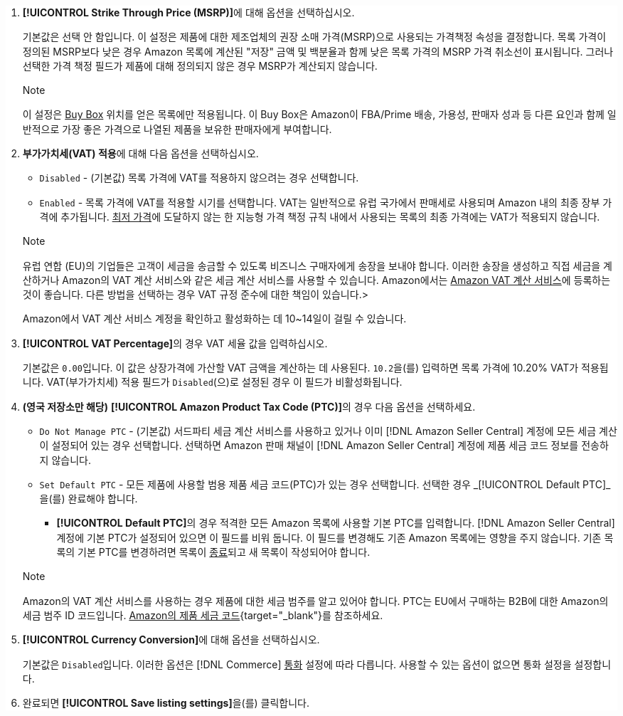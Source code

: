 1. **[!UICONTROL Strike Through Price (MSRP)]**&#x200B;에 대해 옵션을 선택하십시오.

   기본값은 선택 안 함입니다. 이 설정은 제품에 대한 제조업체의 권장 소매 가격(MSRP)으로 사용되는 가격책정 속성을 결정합니다. 목록 가격이 정의된 MSRP보다 낮은 경우 Amazon 목록에 계산된 &quot;저장&quot; 금액 및 백분율과 함께 낮은 목록 가격의 MSRP 가격 취소선이 표시됩니다. 그러나 선택한 가격 책정 필드가 제품에 대해 정의되지 않은 경우 MSRP가 계산되지 않습니다.

   >[!NOTE]
   >
   >이 설정은 [Buy Box](./buy-box-competitor-pricing.md) 위치를 얻은 목록에만 적용됩니다. 이 Buy Box은 Amazon이 FBA/Prime 배송, 가용성, 판매자 성과 등 다른 요인과 함께 일반적으로 가장 좋은 가격으로 나열된 제품을 보유한 판매자에게 부여합니다.

1. **부가가치세(VAT) 적용**&#x200B;에 대해 다음 옵션을 선택하십시오.

   - `Disabled` - (기본값) 목록 가격에 VAT를 적용하지 않으려는 경우 선택합니다.

   - `Enabled` - 목록 가격에 VAT를 적용할 시기를 선택합니다. VAT는 일반적으로 유럽 국가에서 판매세로 사용되며 Amazon 내의 최종 장부 가격에 추가됩니다. [최저 가격](./floor-price.md)에 도달하지 않는 한 지능형 가격 책정 규칙 내에서 사용되는 목록의 최종 가격에는 VAT가 적용되지 않습니다.

   >[!NOTE]
   >
   >유럽 연합 (EU)의 기업들은 고객이 세금을 송금할 수 있도록 비즈니스 구매자에게 송장을 보내야 합니다. 이러한 송장을 생성하고 직접 세금을 계산하거나 Amazon의 VAT 계산 서비스와 같은 세금 계산 서비스를 사용할 수 있습니다. Amazon에서는 [Amazon VAT 계산 서비스](https://sell.amazon.co.uk/learn/vat-resources?ref_=asuk_soa_rd&amp;)에 등록하는 것이 좋습니다. 다른 방법을 선택하는 경우 VAT 규정 준수에 대한 책임이 있습니다.>
   >
   >Amazon에서 VAT 계산 서비스 계정을 확인하고 활성화하는 데 10~14일이 걸릴 수 있습니다.

1. **[!UICONTROL VAT Percentage]**&#x200B;의 경우 VAT 세율 값을 입력하십시오.

   기본값은 `0.00`입니다. 이 값은 상장가격에 가산할 VAT 금액을 계산하는 데 사용된다. `10.2`을(를) 입력하면 목록 가격에 10.20% VAT가 적용됩니다. VAT(부가가치세) 적용 필드가 `Disabled`(으)로 설정된 경우 이 필드가 비활성화됩니다.

1. **(영국 저장소만 해당)** **[!UICONTROL Amazon Product Tax Code (PTC)]**&#x200B;의 경우 다음 옵션을 선택하세요.

   - `Do Not Manage PTC` - (기본값) 서드파티 세금 계산 서비스를 사용하고 있거나 이미 [!DNL Amazon Seller Central] 계정에 모든 세금 계산이 설정되어 있는 경우 선택합니다. 선택하면 Amazon 판매 채널이 [!DNL Amazon Seller Central] 계정에 제품 세금 코드 정보를 전송하지 않습니다.

   - `Set Default PTC` - 모든 제품에 사용할 범용 제품 세금 코드(PTC)가 있는 경우 선택합니다. 선택한 경우 _[!UICONTROL Default PTC]_을(를) 완료해야 합니다.

      - **[!UICONTROL Default PTC]**&#x200B;의 경우 적격한 모든 Amazon 목록에 사용할 기본 PTC를 입력합니다. [!DNL Amazon Seller Central] 계정에 기본 PTC가 설정되어 있으면 이 필드를 비워 둡니다. 이 필드를 변경해도 기존 Amazon 목록에는 영향을 주지 않습니다. 기존 목록의 기본 PTC를 변경하려면 목록이 [종료](./end-listings-manually.md)되고 새 목록이 작성되어야 합니다.

   >[!NOTE]
   >
   >Amazon의 VAT 계산 서비스를 사용하는 경우 제품에 대한 세금 범주를 알고 있어야 합니다. PTC는 EU에서 구매하는 B2B에 대한 Amazon의 세금 범주 ID 코드입니다. [Amazon의 제품 세금 코드](https://sellercentral.amazon.com/gp/help/help.html?itemID=G200794510&amp;language=en_US){target="_blank"}를 참조하세요.

1. **[!UICONTROL Currency Conversion]**&#x200B;에 대해 옵션을 선택하십시오.

   기본값은 `Disabled`입니다. 이러한 옵션은 [!DNL Commerce] [통화](https://experienceleague.adobe.com/docs/commerce-admin/config/general/currency-setup.html) 설정에 따라 다릅니다. 사용할 수 있는 옵션이 없으면 통화 설정을 설정합니다.

1. 완료되면 **[!UICONTROL Save listing settings]**&#x200B;을(를) 클릭합니다.

